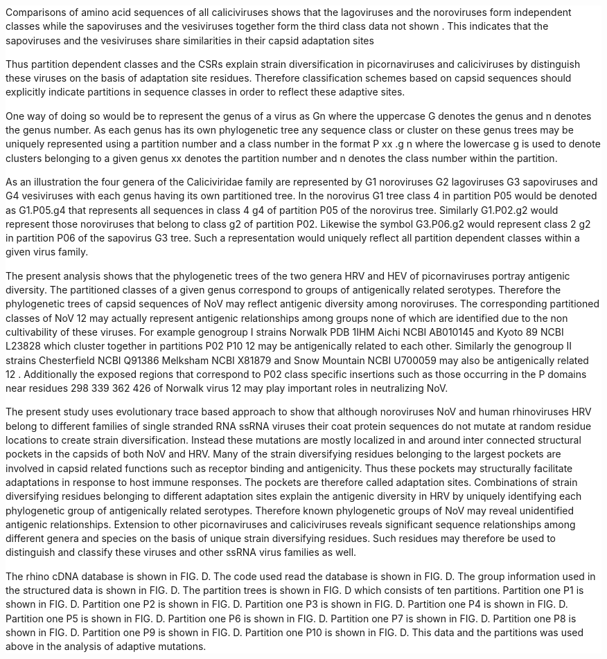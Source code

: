 Comparisons of amino acid sequences of all caliciviruses shows that the lagoviruses and the noroviruses form independent classes while the sapoviruses and the vesiviruses together form the third class data not shown . This indicates that the sapoviruses and the vesiviruses share similarities in their capsid adaptation sites

Thus partition dependent classes and the CSRs explain strain diversification in picornaviruses and caliciviruses by distinguish these viruses on the basis of adaptation site residues. Therefore classification schemes based on capsid sequences should explicitly indicate partitions in sequence classes in order to reflect these adaptive sites.

One way of doing so would be to represent the genus of a virus as Gn where the uppercase G denotes the genus and n denotes the genus number. As each genus has its own phylogenetic tree any sequence class or cluster on these genus trees may be uniquely represented using a partition number and a class number in the format P xx .g n where the lowercase g is used to denote clusters belonging to a given genus xx denotes the partition number and n denotes the class number within the partition.

As an illustration the four genera of the Caliciviridae family are represented by G1 noroviruses G2 lagoviruses G3 sapoviruses and G4 vesiviruses with each genus having its own partitioned tree. In the norovirus G1 tree class 4 in partition P05 would be denoted as G1.P05.g4 that represents all sequences in class 4 g4 of partition P05 of the norovirus tree. Similarly G1.P02.g2 would represent those noroviruses that belong to class g2 of partition P02. Likewise the symbol G3.P06.g2 would represent class 2 g2 in partition P06 of the sapovirus G3 tree. Such a representation would uniquely reflect all partition dependent classes within a given virus family.

The present analysis shows that the phylogenetic trees of the two genera HRV and HEV of picornaviruses portray antigenic diversity. The partitioned classes of a given genus correspond to groups of antigenically related serotypes. Therefore the phylogenetic trees of capsid sequences of NoV may reflect antigenic diversity among noroviruses. The corresponding partitioned classes of NoV 12 may actually represent antigenic relationships among groups none of which are identified due to the non cultivability of these viruses. For example genogroup I strains Norwalk PDB 1IHM Aichi NCBI AB010145 and Kyoto 89 NCBI L23828 which cluster together in partitions P02 P10 12 may be antigenically related to each other. Similarly the genogroup II strains Chesterfield NCBI Q91386 Melksham NCBI X81879 and Snow Mountain NCBI U700059 may also be antigenically related 12 . Additionally the exposed regions that correspond to P02 class specific insertions such as those occurring in the P domains near residues 298 339 362 426 of Norwalk virus 12 may play important roles in neutralizing NoV.

The present study uses evolutionary trace based approach to show that although noroviruses NoV and human rhinoviruses HRV belong to different families of single stranded RNA ssRNA viruses their coat protein sequences do not mutate at random residue locations to create strain diversification. Instead these mutations are mostly localized in and around inter connected structural pockets in the capsids of both NoV and HRV. Many of the strain diversifying residues belonging to the largest pockets are involved in capsid related functions such as receptor binding and antigenicity. Thus these pockets may structurally facilitate adaptations in response to host immune responses. The pockets are therefore called adaptation sites. Combinations of strain diversifying residues belonging to different adaptation sites explain the antigenic diversity in HRV by uniquely identifying each phylogenetic group of antigenically related serotypes. Therefore known phylogenetic groups of NoV may reveal unidentified antigenic relationships. Extension to other picornaviruses and caliciviruses reveals significant sequence relationships among different genera and species on the basis of unique strain diversifying residues. Such residues may therefore be used to distinguish and classify these viruses and other ssRNA virus families as well.

The rhino cDNA database is shown in FIG. D. The code used read the database is shown in FIG. D. The group information used in the structured data is shown in FIG. D. The partition trees is shown in FIG. D which consists of ten partitions. Partition one P1 is shown in FIG. D. Partition one P2 is shown in FIG. D. Partition one P3 is shown in FIG. D. Partition one P4 is shown in FIG. D. Partition one P5 is shown in FIG. D. Partition one P6 is shown in FIG. D. Partition one P7 is shown in FIG. D. Partition one P8 is shown in FIG. D. Partition one P9 is shown in FIG. D. Partition one P10 is shown in FIG. D. This data and the partitions was used above in the analysis of adaptive mutations.

